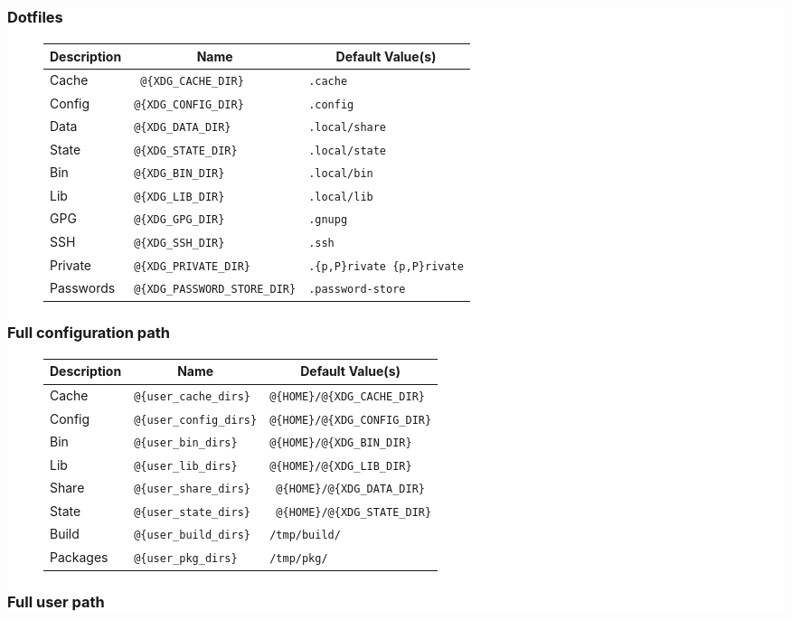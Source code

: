 </figure>

### Dotfiles

<figure markdown>

| Description | Name | Default Value(s) |
|-------------|------|------------------|
| Cache | ` @{XDG_CACHE_DIR}` | `.cache` |
| Config | `@{XDG_CONFIG_DIR}` | `.config` |
| Data | `@{XDG_DATA_DIR}` | `.local/share` |
| State | `@{XDG_STATE_DIR}` | `.local/state` |
| Bin | `@{XDG_BIN_DIR}` | `.local/bin` |
| Lib | `@{XDG_LIB_DIR}` | `.local/lib` |
| GPG | `@{XDG_GPG_DIR}` | `.gnupg` |
| SSH | `@{XDG_SSH_DIR}` | `.ssh` |
| Private | `@{XDG_PRIVATE_DIR}` | `.{p,P}rivate {p,P}rivate` |
| Passwords | `@{XDG_PASSWORD_STORE_DIR}` | `.password-store` |

</figure>

### Full configuration path

<figure markdown>

| Description | Name | Default Value(s) |
|-------------|------|------------------|
| Cache | `@{user_cache_dirs}` | `@{HOME}/@{XDG_CACHE_DIR}` |
| Config | `@{user_config_dirs}` | `@{HOME}/@{XDG_CONFIG_DIR}` |
| Bin | `@{user_bin_dirs}` | `@{HOME}/@{XDG_BIN_DIR}` |
| Lib | `@{user_lib_dirs}` | `@{HOME}/@{XDG_LIB_DIR}` |
| Share | `@{user_share_dirs}` | ` @{HOME}/@{XDG_DATA_DIR}` |
| State | `@{user_state_dirs}` | ` @{HOME}/@{XDG_STATE_DIR}` |
| Build | `@{user_build_dirs}` | `/tmp/build/` |
| Packages | `@{user_pkg_dirs}` | `/tmp/pkg/` |

</figure>

### Full user path

<figure markdown>
